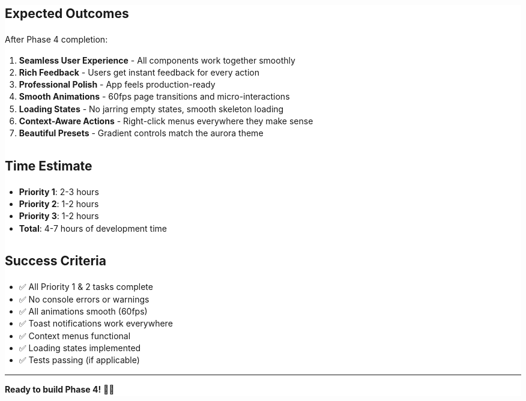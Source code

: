 ## Expected Outcomes

After Phase 4 completion:
1. **Seamless User Experience** - All components work together smoothly
2. **Rich Feedback** - Users get instant feedback for every action
3. **Professional Polish** - App feels production-ready
4. **Smooth Animations** - 60fps page transitions and micro-interactions
5. **Loading States** - No jarring empty states, smooth skeleton loading
6. **Context-Aware Actions** - Right-click menus everywhere they make sense
7. **Beautiful Presets** - Gradient controls match the aurora theme

## Time Estimate
- **Priority 1**: 2-3 hours
- **Priority 2**: 1-2 hours
- **Priority 3**: 1-2 hours
- **Total**: 4-7 hours of development time

## Success Criteria
- ✅ All Priority 1 & 2 tasks complete
- ✅ No console errors or warnings
- ✅ All animations smooth (60fps)
- ✅ Toast notifications work everywhere
- ✅ Context menus functional
- ✅ Loading states implemented
- ✅ Tests passing (if applicable)

---

**Ready to build Phase 4!** 🎵✨
